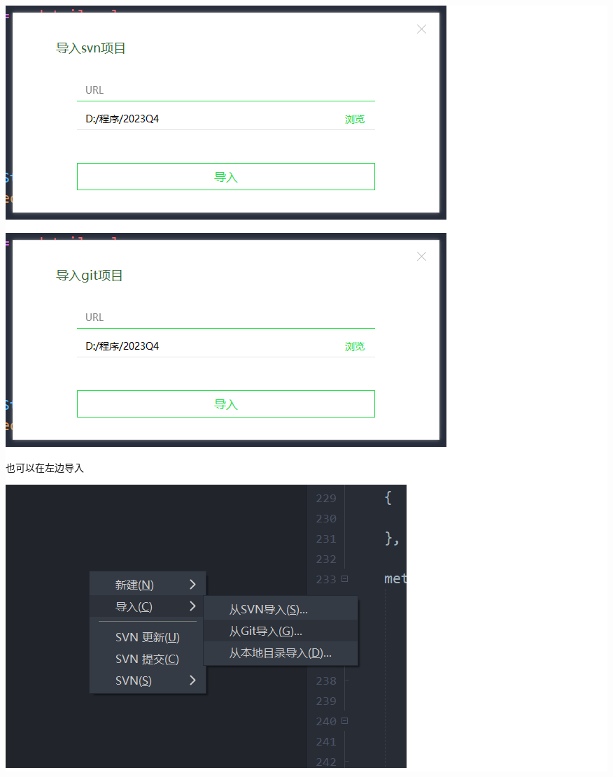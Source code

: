 ![image-20231114173642838](img/uniapp学习笔记/image-20231114173642838.png)



![image-20231114173700045](img/uniapp学习笔记/image-20231114173700045.png)



也可以在左边导入

![image-20231114173727923](img/uniapp学习笔记/image-20231114173727923.png)
